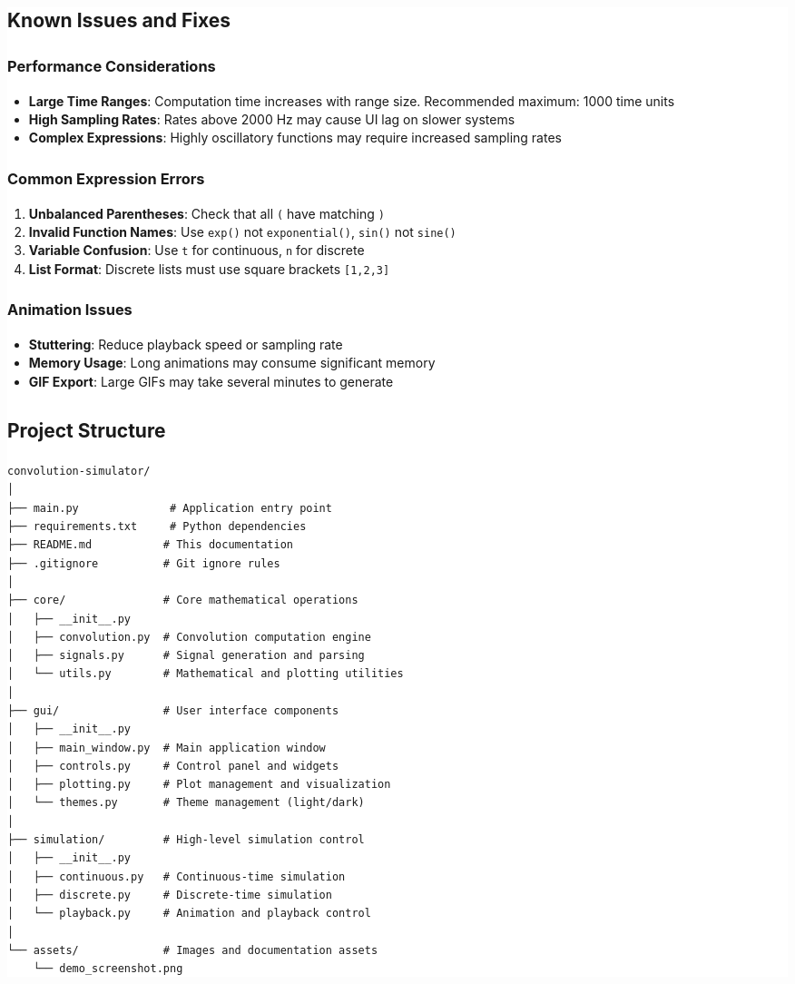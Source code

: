 ## Known Issues and Fixes

### Performance Considerations
- **Large Time Ranges**: Computation time increases with range size. Recommended maximum: 1000 time units
- **High Sampling Rates**: Rates above 2000 Hz may cause UI lag on slower systems
- **Complex Expressions**: Highly oscillatory functions may require increased sampling rates

### Common Expression Errors
1. **Unbalanced Parentheses**: Check that all `(` have matching `)`
2. **Invalid Function Names**: Use `exp()` not `exponential()`, `sin()` not `sine()`
3. **Variable Confusion**: Use `t` for continuous, `n` for discrete
4. **List Format**: Discrete lists must use square brackets `[1,2,3]`

### Animation Issues
- **Stuttering**: Reduce playback speed or sampling rate
- **Memory Usage**: Long animations may consume significant memory
- **GIF Export**: Large GIFs may take several minutes to generate

## Project Structure

```
convolution-simulator/
│
├── main.py              # Application entry point
├── requirements.txt     # Python dependencies
├── README.md           # This documentation
├── .gitignore          # Git ignore rules
│
├── core/               # Core mathematical operations
│   ├── __init__.py
│   ├── convolution.py  # Convolution computation engine
│   ├── signals.py      # Signal generation and parsing
│   └── utils.py        # Mathematical and plotting utilities
│
├── gui/                # User interface components
│   ├── __init__.py
│   ├── main_window.py  # Main application window
│   ├── controls.py     # Control panel and widgets
│   ├── plotting.py     # Plot management and visualization
│   └── themes.py       # Theme management (light/dark)
│
├── simulation/         # High-level simulation control
│   ├── __init__.py
│   ├── continuous.py   # Continuous-time simulation
│   ├── discrete.py     # Discrete-time simulation
│   └── playback.py     # Animation and playback control
│
└── assets/             # Images and documentation assets
    └── demo_screenshot.png
```

